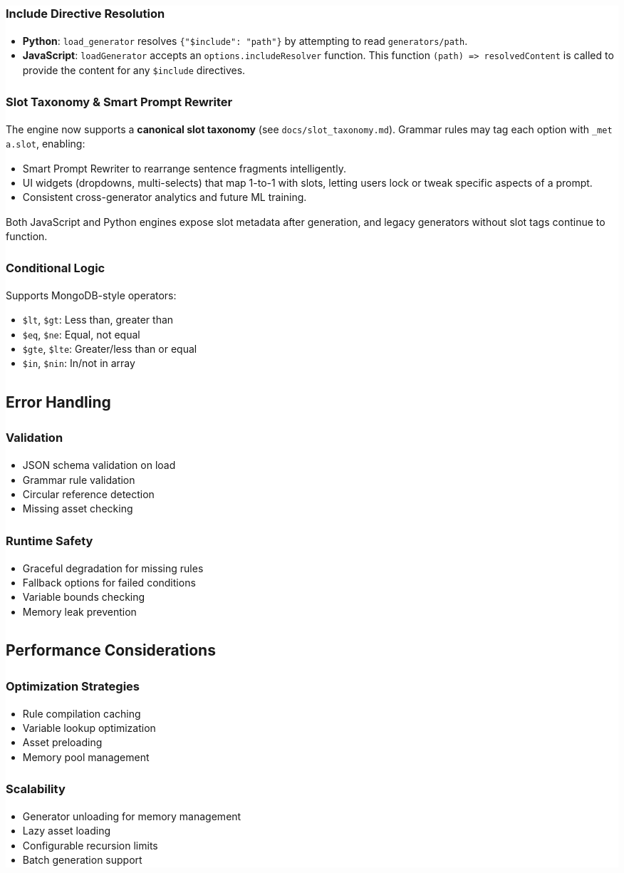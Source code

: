 ### Include Directive Resolution
- **Python**: `load_generator` resolves `{"$include": "path"}` by attempting to read `generators/path`.
- **JavaScript**: `loadGenerator` accepts an `options.includeResolver` function. This function `(path) => resolvedContent` is called to provide the content for any `$include` directives.

### Slot Taxonomy & Smart Prompt Rewriter
The engine now supports a **canonical slot taxonomy** (see `docs/slot_taxonomy.md`). Grammar rules may tag each option with `_meta.slot`, enabling:
- Smart Prompt Rewriter to rearrange sentence fragments intelligently.
- UI widgets (dropdowns, multi-selects) that map 1-to-1 with slots, letting users lock or tweak specific aspects of a prompt.
- Consistent cross-generator analytics and future ML training.

Both JavaScript and Python engines expose slot metadata after generation, and legacy generators without slot tags continue to function.

### Conditional Logic
Supports MongoDB-style operators:
- `$lt`, `$gt`: Less than, greater than
- `$eq`, `$ne`: Equal, not equal  
- `$gte`, `$lte`: Greater/less than or equal
- `$in`, `$nin`: In/not in array

## Error Handling

### Validation
- JSON schema validation on load
- Grammar rule validation
- Circular reference detection
- Missing asset checking

### Runtime Safety
- Graceful degradation for missing rules
- Fallback options for failed conditions
- Variable bounds checking
- Memory leak prevention

## Performance Considerations

### Optimization Strategies
- Rule compilation caching
- Variable lookup optimization
- Asset preloading
- Memory pool management

### Scalability
- Generator unloading for memory management
- Lazy asset loading
- Configurable recursion limits
- Batch generation support
